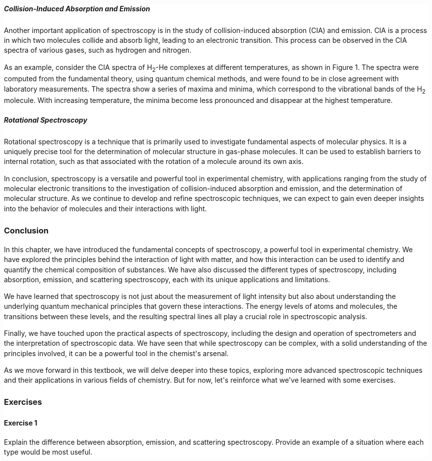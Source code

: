 ##### Collision-Induced Absorption and Emission

Another important application of spectroscopy is in the study of collision-induced absorption (CIA) and emission. CIA is a process in which two molecules collide and absorb light, leading to an electronic transition. This process can be observed in the CIA spectra of various gases, such as hydrogen and nitrogen.

As an example, consider the CIA spectra of H<sub>2</sub>-He complexes at different temperatures, as shown in Figure 1. The spectra were computed from the fundamental theory, using quantum chemical methods, and were found to be in close agreement with laboratory measurements. The spectra show a series of maxima and minima, which correspond to the vibrational bands of the H<sub>2</sub> molecule. With increasing temperature, the minima become less pronounced and disappear at the highest temperature.

##### Rotational Spectroscopy

Rotational spectroscopy is a technique that is primarily used to investigate fundamental aspects of molecular physics. It is a uniquely precise tool for the determination of molecular structure in gas-phase molecules. It can be used to establish barriers to internal rotation, such as that associated with the rotation of a molecule around its own axis.

In conclusion, spectroscopy is a versatile and powerful tool in experimental chemistry, with applications ranging from the study of molecular electronic transitions to the investigation of collision-induced absorption and emission, and the determination of molecular structure. As we continue to develop and refine spectroscopic techniques, we can expect to gain even deeper insights into the behavior of molecules and their interactions with light.

### Conclusion

In this chapter, we have introduced the fundamental concepts of spectroscopy, a powerful tool in experimental chemistry. We have explored the principles behind the interaction of light with matter, and how this interaction can be used to identify and quantify the chemical composition of substances. We have also discussed the different types of spectroscopy, including absorption, emission, and scattering spectroscopy, each with its unique applications and limitations.

We have learned that spectroscopy is not just about the measurement of light intensity but also about understanding the underlying quantum mechanical principles that govern these interactions. The energy levels of atoms and molecules, the transitions between these levels, and the resulting spectral lines all play a crucial role in spectroscopic analysis.

Finally, we have touched upon the practical aspects of spectroscopy, including the design and operation of spectrometers and the interpretation of spectroscopic data. We have seen that while spectroscopy can be complex, with a solid understanding of the principles involved, it can be a powerful tool in the chemist's arsenal.

As we move forward in this textbook, we will delve deeper into these topics, exploring more advanced spectroscopic techniques and their applications in various fields of chemistry. But for now, let's reinforce what we've learned with some exercises.

### Exercises

#### Exercise 1
Explain the difference between absorption, emission, and scattering spectroscopy. Provide an example of a situation where each type would be most useful.
